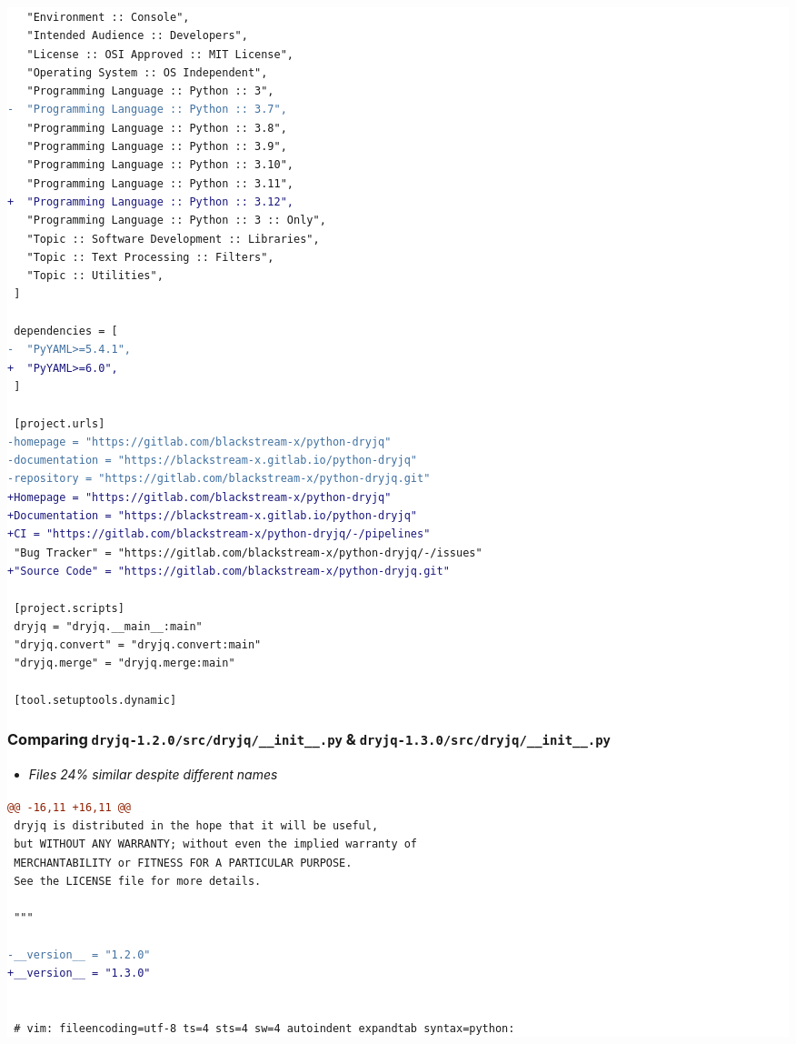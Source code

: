 ```diff
   "Environment :: Console",
   "Intended Audience :: Developers",
   "License :: OSI Approved :: MIT License",
   "Operating System :: OS Independent",
   "Programming Language :: Python :: 3",
-  "Programming Language :: Python :: 3.7",
   "Programming Language :: Python :: 3.8",
   "Programming Language :: Python :: 3.9",
   "Programming Language :: Python :: 3.10",
   "Programming Language :: Python :: 3.11",
+  "Programming Language :: Python :: 3.12",
   "Programming Language :: Python :: 3 :: Only",
   "Topic :: Software Development :: Libraries",
   "Topic :: Text Processing :: Filters",
   "Topic :: Utilities",
 ]
 
 dependencies = [
-  "PyYAML>=5.4.1",
+  "PyYAML>=6.0",
 ]
 
 [project.urls]
-homepage = "https://gitlab.com/blackstream-x/python-dryjq"
-documentation = "https://blackstream-x.gitlab.io/python-dryjq"
-repository = "https://gitlab.com/blackstream-x/python-dryjq.git"
+Homepage = "https://gitlab.com/blackstream-x/python-dryjq"
+Documentation = "https://blackstream-x.gitlab.io/python-dryjq"
+CI = "https://gitlab.com/blackstream-x/python-dryjq/-/pipelines"
 "Bug Tracker" = "https://gitlab.com/blackstream-x/python-dryjq/-/issues"
+"Source Code" = "https://gitlab.com/blackstream-x/python-dryjq.git"
 
 [project.scripts]
 dryjq = "dryjq.__main__:main"
 "dryjq.convert" = "dryjq.convert:main"
 "dryjq.merge" = "dryjq.merge:main"
 
 [tool.setuptools.dynamic]
```

### Comparing `dryjq-1.2.0/src/dryjq/__init__.py` & `dryjq-1.3.0/src/dryjq/__init__.py`

 * *Files 24% similar despite different names*

```diff
@@ -16,11 +16,11 @@
 dryjq is distributed in the hope that it will be useful,
 but WITHOUT ANY WARRANTY; without even the implied warranty of
 MERCHANTABILITY or FITNESS FOR A PARTICULAR PURPOSE.
 See the LICENSE file for more details.
 
 """
 
-__version__ = "1.2.0"
+__version__ = "1.3.0"
 
 
 # vim: fileencoding=utf-8 ts=4 sts=4 sw=4 autoindent expandtab syntax=python:
```
